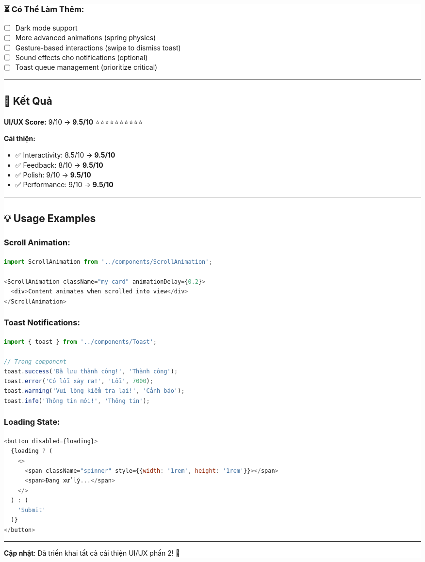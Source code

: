 ### ⏳ Có Thể Làm Thêm:

- [ ] Dark mode support
- [ ] More advanced animations (spring physics)
- [ ] Gesture-based interactions (swipe to dismiss toast)
- [ ] Sound effects cho notifications (optional)
- [ ] Toast queue management (prioritize critical)

---

## 🚀 Kết Quả

**UI/UX Score:** 9/10 → **9.5/10** ⭐⭐⭐⭐⭐⭐⭐⭐⭐⭐

**Cải thiện:**
- ✅ Interactivity: 8.5/10 → **9.5/10**
- ✅ Feedback: 8/10 → **9.5/10**
- ✅ Polish: 9/10 → **9.5/10**
- ✅ Performance: 9/10 → **9.5/10**

---

## 💡 Usage Examples

### Scroll Animation:
```javascript
import ScrollAnimation from '../components/ScrollAnimation';

<ScrollAnimation className="my-card" animationDelay={0.2}>
  <div>Content animates when scrolled into view</div>
</ScrollAnimation>
```

### Toast Notifications:
```javascript
import { toast } from '../components/Toast';

// Trong component
toast.success('Đã lưu thành công!', 'Thành công');
toast.error('Có lỗi xảy ra!', 'Lỗi', 7000);
toast.warning('Vui lòng kiểm tra lại!', 'Cảnh báo');
toast.info('Thông tin mới!', 'Thông tin');
```

### Loading State:
```javascript
<button disabled={loading}>
  {loading ? (
    <>
      <span className="spinner" style={{width: '1rem', height: '1rem'}}></span>
      <span>Đang xử lý...</span>
    </>
  ) : (
    'Submit'
  )}
</button>
```

---

**Cập nhật**: Đã triển khai tất cả cải thiện UI/UX phần 2! 🎉

